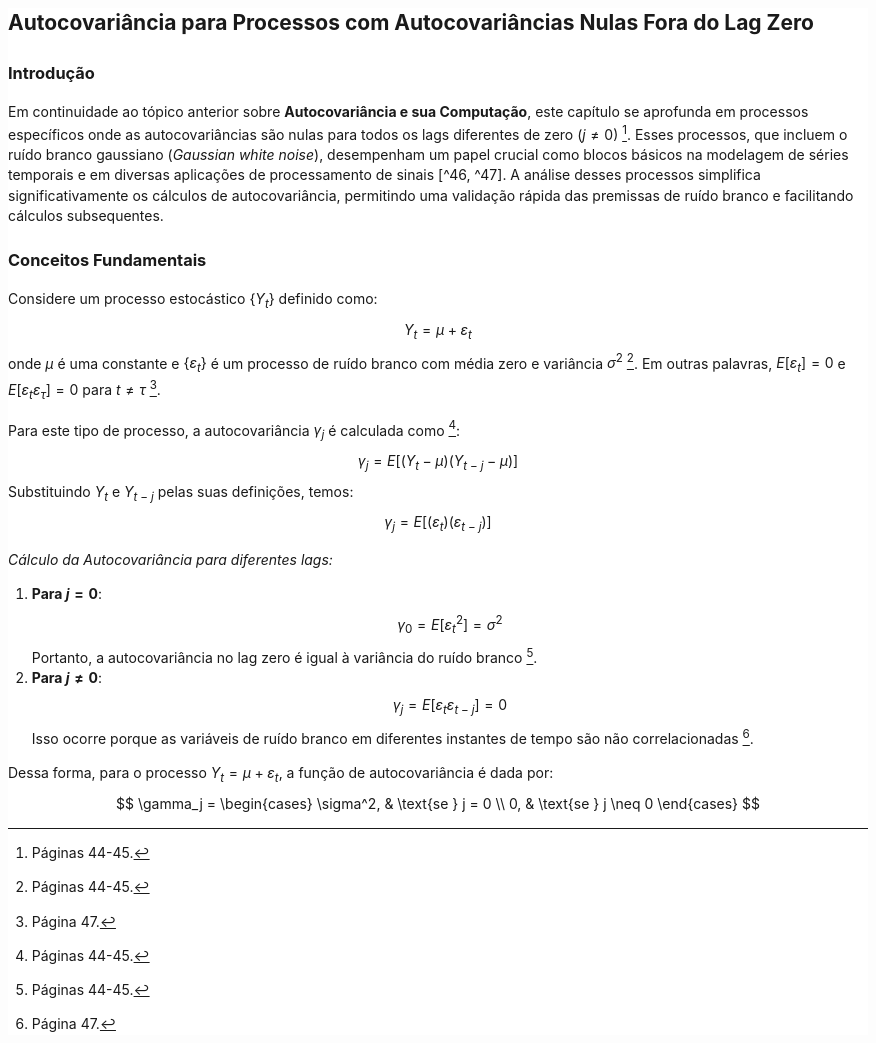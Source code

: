 ## Autocovariância para Processos com Autocovariâncias Nulas Fora do Lag Zero

### Introdução
Em continuidade ao tópico anterior sobre **Autocovariância e sua Computação**, este capítulo se aprofunda em processos específicos onde as autocovariâncias são nulas para todos os lags diferentes de zero ($j \neq 0$) [^45]. Esses processos, que incluem o ruído branco gaussiano (*Gaussian white noise*), desempenham um papel crucial como blocos básicos na modelagem de séries temporais e em diversas aplicações de processamento de sinais [^46, ^47]. A análise desses processos simplifica significativamente os cálculos de autocovariância, permitindo uma validação rápida das premissas de ruído branco e facilitando cálculos subsequentes.

### Conceitos Fundamentais

Considere um processo estocástico $\{Y_t\}$ definido como:
$$
Y_t = \mu + \varepsilon_t
$$
onde $\mu$ é uma constante e $\{\varepsilon_t\}$ é um processo de ruído branco com média zero e variância $\sigma^2$ [^45]. Em outras palavras, $E[\varepsilon_t] = 0$ e $E[\varepsilon_t \varepsilon_\tau] = 0$ para $t \neq \tau$ [^47].

Para este tipo de processo, a autocovariância $\gamma_j$ é calculada como [^45]:
$$
\gamma_j = E[(Y_t - \mu)(Y_{t-j} - \mu)]
$$
Substituindo $Y_t$ e $Y_{t-j}$ pelas suas definições, temos:
$$
\gamma_j = E[(\varepsilon_t)(\varepsilon_{t-j})]
$$

*Cálculo da Autocovariância para diferentes lags:*
1.  **Para $j = 0$**:
    $$
    \gamma_0 = E[\varepsilon_t^2] = \sigma^2
    $$
    Portanto, a autocovariância no lag zero é igual à variância do ruído branco [^45].
2.  **Para $j \neq 0$**:
    $$
    \gamma_j = E[\varepsilon_t \varepsilon_{t-j}] = 0
    $$
    Isso ocorre porque as variáveis de ruído branco em diferentes instantes de tempo são não correlacionadas [^47].

Dessa forma, para o processo $Y_t = \mu + \varepsilon_t$, a função de autocovariância é dada por:
$$
\gamma_j =
\begin{cases}
    \sigma^2, & \text{se } j = 0 \\
    0, & \text{se } j \neq 0
\end{cases}
$$


[^45]: Páginas 44-45.
[^46]: Página 46.
[^47]: Página 47.
[^48]: Página 48.
[^53]: Página 53.